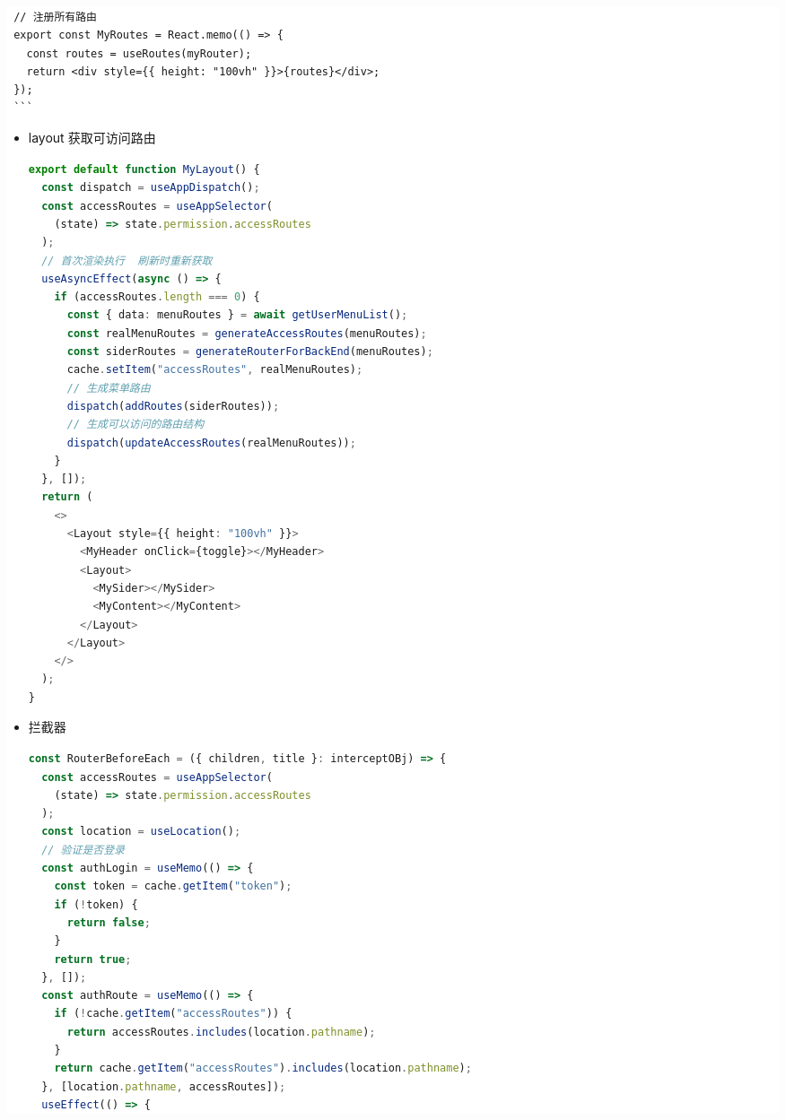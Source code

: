      // 注册所有路由
     export const MyRoutes = React.memo(() => {
       const routes = useRoutes(myRouter);
       return <div style={{ height: "100vh" }}>{routes}</div>;
     });
     ```

   - layout 获取可访问路由

     ```ts
     export default function MyLayout() {
       const dispatch = useAppDispatch();
       const accessRoutes = useAppSelector(
         (state) => state.permission.accessRoutes
       );
       // 首次渲染执行  刷新时重新获取
       useAsyncEffect(async () => {
         if (accessRoutes.length === 0) {
           const { data: menuRoutes } = await getUserMenuList();
           const realMenuRoutes = generateAccessRoutes(menuRoutes);
           const siderRoutes = generateRouterForBackEnd(menuRoutes);
           cache.setItem("accessRoutes", realMenuRoutes);
           // 生成菜单路由
           dispatch(addRoutes(siderRoutes));
           // 生成可以访问的路由结构
           dispatch(updateAccessRoutes(realMenuRoutes));
         }
       }, []);
       return (
         <>
           <Layout style={{ height: "100vh" }}>
             <MyHeader onClick={toggle}></MyHeader>
             <Layout>
               <MySider></MySider>
               <MyContent></MyContent>
             </Layout>
           </Layout>
         </>
       );
     }
     ```

   - 拦截器

     ```ts
     const RouterBeforeEach = ({ children, title }: interceptOBj) => {
       const accessRoutes = useAppSelector(
         (state) => state.permission.accessRoutes
       );
       const location = useLocation();
       // 验证是否登录
       const authLogin = useMemo(() => {
         const token = cache.getItem("token");
         if (!token) {
           return false;
         }
         return true;
       }, []);
       const authRoute = useMemo(() => {
         if (!cache.getItem("accessRoutes")) {
           return accessRoutes.includes(location.pathname);
         }
         return cache.getItem("accessRoutes").includes(location.pathname);
       }, [location.pathname, accessRoutes]);
       useEffect(() => {
